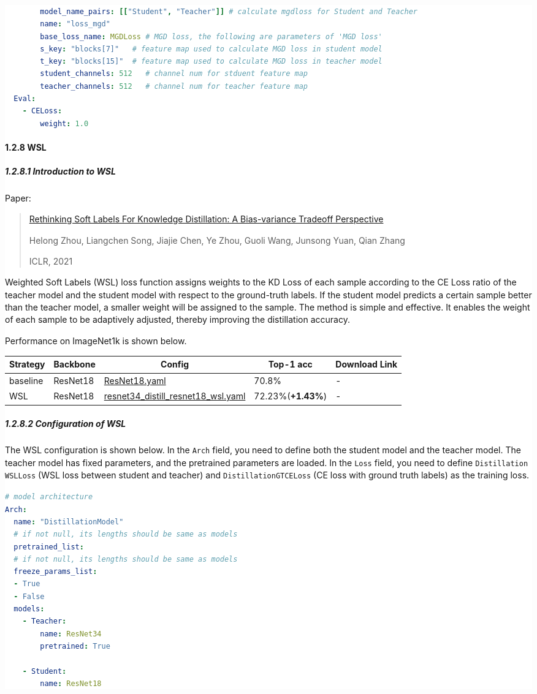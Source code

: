 ```yaml
        model_name_pairs: [["Student", "Teacher"]] # calculate mgdloss for Student and Teacher
        name: "loss_mgd"
        base_loss_name: MGDLoss # MGD loss, the following are parameters of 'MGD loss'
        s_key: "blocks[7]"   # feature map used to calculate MGD loss in student model
        t_key: "blocks[15]"  # feature map used to calculate MGD loss in teacher model
        student_channels: 512   # channel num for stduent feature map
        teacher_channels: 512   # channel num for teacher feature map
  Eval:
    - CELoss:
        weight: 1.0
```

<a name='1.2.8'></a>

#### 1.2.8 WSL

##### 1.2.8.1 Introduction to WSL

Paper:


> [Rethinking Soft Labels For Knowledge Distillation: A Bias-variance Tradeoff Perspective](https://arxiv.org/abs/2102.0650)
>
> Helong Zhou, Liangchen Song, Jiajie Chen, Ye Zhou, Guoli Wang, Junsong Yuan, Qian Zhang
>
> ICLR, 2021

Weighted Soft Labels (WSL) loss function assigns weights to the KD Loss of each sample according to the CE Loss ratio of the teacher model and the student model with respect to the ground-truth labels. If the student model predicts a certain sample better than the teacher model, a smaller weight will be assigned to the sample. The method is simple and effective. It enables the weight of each sample to be adaptively adjusted, thereby improving the distillation accuracy.

Performance on ImageNet1k is shown below.

| Strategy | Backbone | Config | Top-1 acc | Download Link |
| --- | --- | --- | --- | --- |
| baseline | ResNet18 | [ResNet18.yaml](../../../ppcls/configs/ImageNet/ResNet/ResNet18.yaml) | 70.8% | - |
| WSL | ResNet18 | [resnet34_distill_resnet18_wsl.yaml](../../../ppcls/configs/ImageNet/Distillation/resnet34_distill_resnet18_wsl.yaml) | 72.23%(**+1.43%**) | - |


##### 1.2.8.2 Configuration of WSL

The WSL configuration is shown below. In the `Arch` field, you need to define both the student model and the teacher model. The teacher model has fixed parameters, and the pretrained parameters are loaded. In the `Loss` field, you need to define `DistillationWSLLoss` (WSL loss between student and teacher) and `DistillationGTCELoss` (CE loss with ground truth labels) as the training loss.


```yaml
# model architecture
Arch:
  name: "DistillationModel"
  # if not null, its lengths should be same as models
  pretrained_list:
  # if not null, its lengths should be same as models
  freeze_params_list:
  - True
  - False
  models:
    - Teacher:
        name: ResNet34
        pretrained: True

    - Student:
        name: ResNet18
```